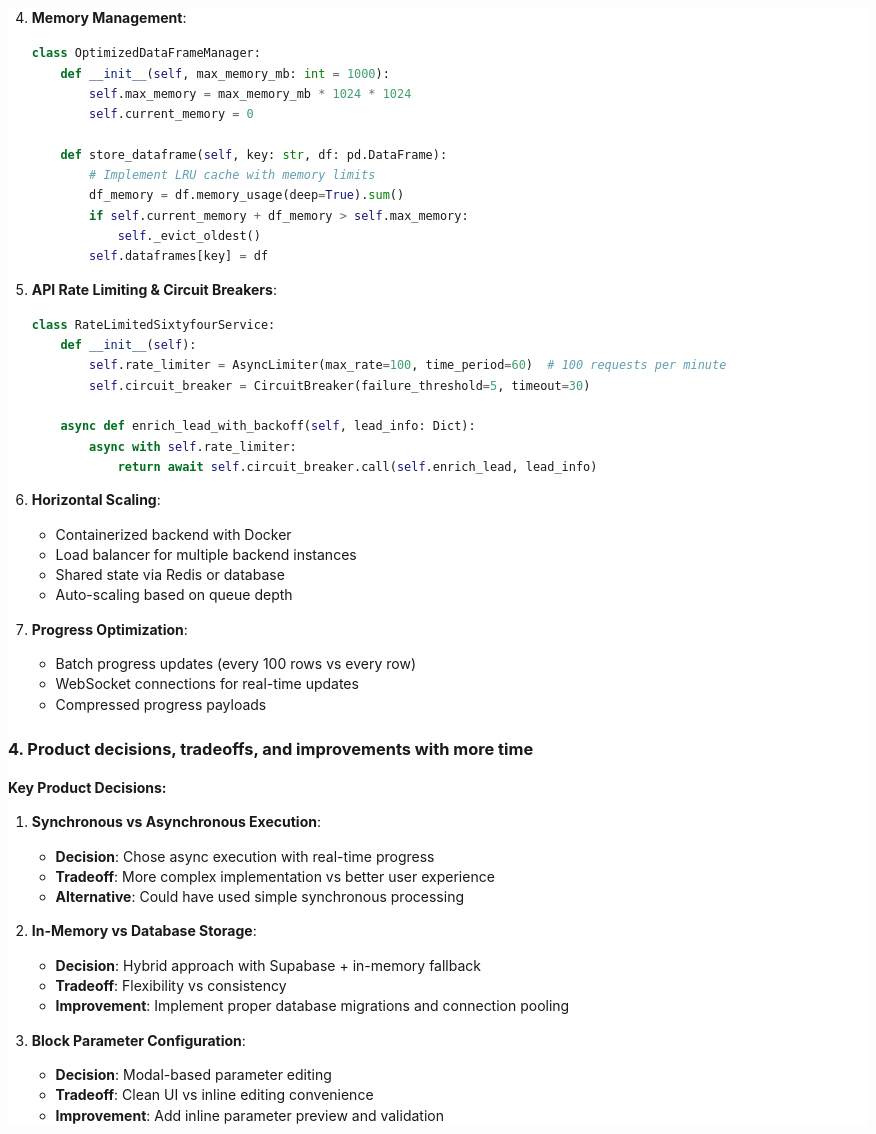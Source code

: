 4. **Memory Management**:
   ```python
   class OptimizedDataFrameManager:
       def __init__(self, max_memory_mb: int = 1000):
           self.max_memory = max_memory_mb * 1024 * 1024
           self.current_memory = 0
           
       def store_dataframe(self, key: str, df: pd.DataFrame):
           # Implement LRU cache with memory limits
           df_memory = df.memory_usage(deep=True).sum()
           if self.current_memory + df_memory > self.max_memory:
               self._evict_oldest()
           self.dataframes[key] = df
   ```

5. **API Rate Limiting & Circuit Breakers**:
   ```python
   class RateLimitedSixtyfourService:
       def __init__(self):
           self.rate_limiter = AsyncLimiter(max_rate=100, time_period=60)  # 100 requests per minute
           self.circuit_breaker = CircuitBreaker(failure_threshold=5, timeout=30)
           
       async def enrich_lead_with_backoff(self, lead_info: Dict):
           async with self.rate_limiter:
               return await self.circuit_breaker.call(self.enrich_lead, lead_info)
   ```

6. **Horizontal Scaling**:
   - Containerized backend with Docker
   - Load balancer for multiple backend instances
   - Shared state via Redis or database
   - Auto-scaling based on queue depth

7. **Progress Optimization**:
   - Batch progress updates (every 100 rows vs every row)
   - WebSocket connections for real-time updates
   - Compressed progress payloads

### 4. Product decisions, tradeoffs, and improvements with more time

**Key Product Decisions:**

1. **Synchronous vs Asynchronous Execution**:
   - **Decision**: Chose async execution with real-time progress
   - **Tradeoff**: More complex implementation vs better user experience
   - **Alternative**: Could have used simple synchronous processing

2. **In-Memory vs Database Storage**:
   - **Decision**: Hybrid approach with Supabase + in-memory fallback
   - **Tradeoff**: Flexibility vs consistency
   - **Improvement**: Implement proper database migrations and connection pooling

3. **Block Parameter Configuration**:
   - **Decision**: Modal-based parameter editing
   - **Tradeoff**: Clean UI vs inline editing convenience
   - **Improvement**: Add inline parameter preview and validation
